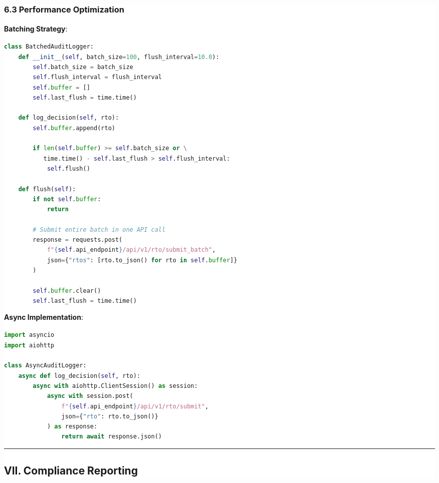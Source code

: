 ```python
```

### 6.3 Performance Optimization

**Batching Strategy**:
```python
class BatchedAuditLogger:
    def __init__(self, batch_size=100, flush_interval=10.0):
        self.batch_size = batch_size
        self.flush_interval = flush_interval
        self.buffer = []
        self.last_flush = time.time()
    
    def log_decision(self, rto):
        self.buffer.append(rto)
        
        if len(self.buffer) >= self.batch_size or \
           time.time() - self.last_flush > self.flush_interval:
            self.flush()
    
    def flush(self):
        if not self.buffer:
            return
        
        # Submit entire batch in one API call
        response = requests.post(
            f"{self.api_endpoint}/api/v1/rto/submit_batch",
            json={"rtos": [rto.to_json() for rto in self.buffer]}
        )
        
        self.buffer.clear()
        self.last_flush = time.time()
```

**Async Implementation**:
```python
import asyncio
import aiohttp

class AsyncAuditLogger:
    async def log_decision(self, rto):
        async with aiohttp.ClientSession() as session:
            async with session.post(
                f"{self.api_endpoint}/api/v1/rto/submit",
                json={"rto": rto.to_json()}
            ) as response:
                return await response.json()
```

---

## VII. Compliance Reporting
